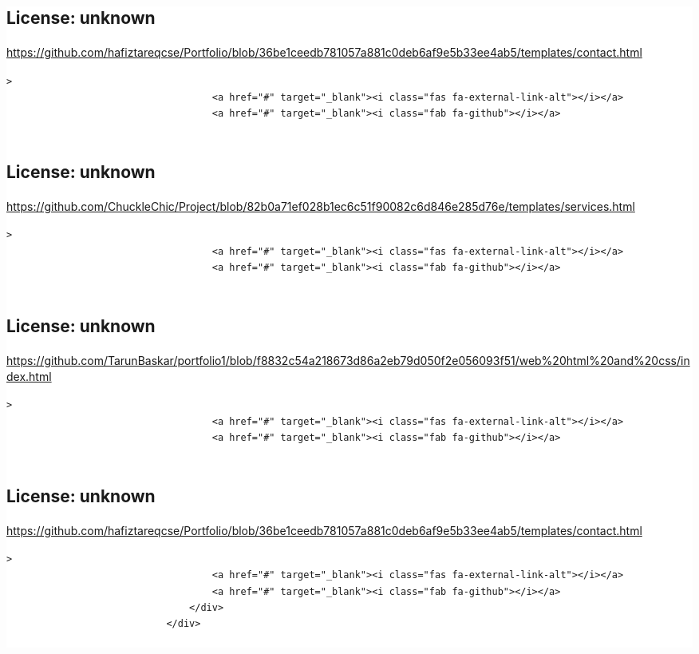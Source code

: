 
## License: unknown
https://github.com/hafiztareqcse/Portfolio/blob/36be1ceedb781057a881c0deb6af9e5b33ee4ab5/templates/contact.html

```
>
                                    <a href="#" target="_blank"><i class="fas fa-external-link-alt"></i></a>
                                    <a href="#" target="_blank"><i class="fab fa-github"></i></a>
                                
```


## License: unknown
https://github.com/ChuckleChic/Project/blob/82b0a71ef028b1ec6c51f90082c6d846e285d76e/templates/services.html

```
>
                                    <a href="#" target="_blank"><i class="fas fa-external-link-alt"></i></a>
                                    <a href="#" target="_blank"><i class="fab fa-github"></i></a>
                                
```


## License: unknown
https://github.com/TarunBaskar/portfolio1/blob/f8832c54a218673d86a2eb79d050f2e056093f51/web%20html%20and%20css/index.html

```
>
                                    <a href="#" target="_blank"><i class="fas fa-external-link-alt"></i></a>
                                    <a href="#" target="_blank"><i class="fab fa-github"></i></a>
                                
```


## License: unknown
https://github.com/hafiztareqcse/Portfolio/blob/36be1ceedb781057a881c0deb6af9e5b33ee4ab5/templates/contact.html

```
>
                                    <a href="#" target="_blank"><i class="fas fa-external-link-alt"></i></a>
                                    <a href="#" target="_blank"><i class="fab fa-github"></i></a>
                                </div>
                            </div>
                        
```
